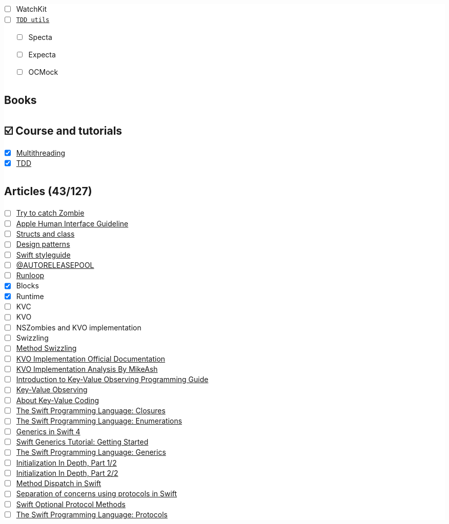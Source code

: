   - [ ] WatchKit
- [ ] [`TDD utils`]()
  - [ ] Specta
  - [ ] Expecta
  - [ ] OCMock


## Books 


## ☑️ Course and tutorials

- [X] [Multithreading](https://swiftbook.ru)
- [X] [TDD](https://swiftbook.ru)

## Articles (43/127)

- [ ] [Try to catch Zombie](https://oxozle.com/2016/01/25/lovim-zombi-obuekty-v-ios-xcode-ili-kak-reshat-message-sent-to-deallocated-instance/)
- [ ] [Apple Human Interface Guideline](https://developer.apple.com/design/human-interface-guidelines/ios/app-architecture/loading/)
- [ ] [Structs and class](https://medium.com/commencis/stop-using-structs-e1be9a86376f)
- [ ] [Design patterns](https://refactoring.guru/ru/design-patterns/prototype)
- [ ] [Swift styleguide](https://github.com/Torlopov-Andrey/swift-style-guide)
- [ ] [@AUTORELEASEPOOL](http://en.swifter.tips/autoreleasepool/)
- [ ] [Runloop](https://developer.apple.com/library/archive/documentation/Cocoa/Conceptual/Multithreading/RunLoopManagement/RunLoopManagement.html)
- [X] Blocks
- [X] Runtime
- [ ] KVC
- [ ] KVO
- [ ] NSZombies and KVO implementation
- [ ] Swizzling
- [ ] [Method Swizzling](http://nshipster.com/method-swizzling/)
- [ ] [KVO Implementation Official Documentation](https://developer.apple.com/library/content/documentation/Cocoa/Conceptual/KeyValueObserving/Articles/KVOImplementation.html)
- [ ] [KVO Implementation Analysis By MikeAsh](https://www.mikeash.com/pyblog/friday-qa-2009-01-23.html)
- [ ] [Introduction to Key-Value Observing Programming Guide](https://developer.apple.com/library/content/documentation/Cocoa/Conceptual/KeyValueObserving/KeyValueObserving.html)
- [ ] [Key-Value Observing](http://nshipster.com/key-value-observing/)
- [ ] [About Key-Value Coding](https://developer.apple.com/library/content/documentation/Cocoa/Conceptual/KeyValueCoding/index.html)
- [ ] [The Swift Programming Language: Closures](https://developer.apple.com/library/content/documentation/Swift/Conceptual/Swift_Programming_Language/Closures.html)
- [ ] [The Swift Programming Language: Enumerations](https://developer.apple.com/library/content/documentation/Swift/Conceptual/Swift_Programming_Language/Enumerations.html)
- [ ] [Generics in Swift 4](https://medium.com/developermind/generics-in-swift-4-4f802cd6f53c)
- [ ] [Swift Generics Tutorial: Getting Started](https://www.raywenderlich.com/154371/swift-generics-tutorial-getting-started)
- [ ] [The Swift Programming Language: Generics](https://developer.apple.com/library/content/documentation/Swift/Conceptual/Swift_Programming_Language/Generics.html)
- [ ] [Initialization In Depth, Part 1/2](https://www.raywenderlich.com/119922/swift-tutorial-initialization-part-1)
- [ ] [Initialization In Depth, Part 2/2](https://www.raywenderlich.com/121603/swift-tutorial-initialization-part-2)
- [ ] [Method Dispatch in Swift](https://www.raizlabs.com/dev/2016/12/swift-method-dispatch/)
- [ ] [Separation of concerns using protocols in Swift](https://www.swiftbysundell.com/posts/separation-of-concerns-using-protocols-in-swift)
- [ ] [Swift Optional Protocol Methods](https://useyourloaf.com/blog/swift-optional-protocol-methods/)
- [ ] [The Swift Programming Language: Protocols](https://developer.apple.com/library/content/documentation/Swift/Conceptual/Swift_Programming_Language/Protocols.html)
